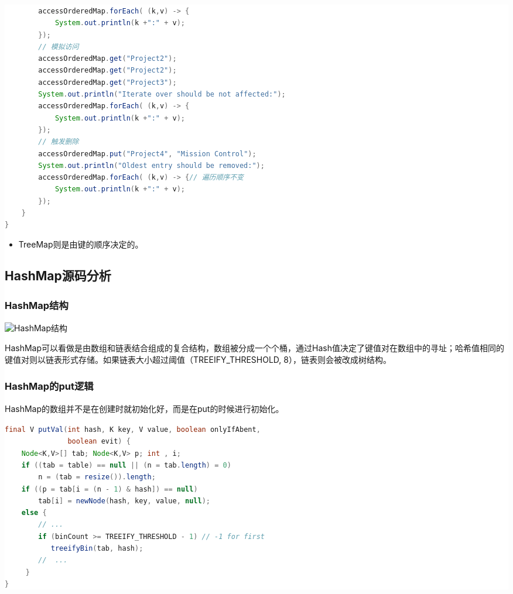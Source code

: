   ```java
          accessOrderedMap.forEach( (k,v) -> {
              System.out.println(k +":" + v);
          });
          // 模拟访问
          accessOrderedMap.get("Project2");
          accessOrderedMap.get("Project2");
          accessOrderedMap.get("Project3");
          System.out.println("Iterate over should be not affected:");
          accessOrderedMap.forEach( (k,v) -> {
              System.out.println(k +":" + v);
          });
          // 触发删除
          accessOrderedMap.put("Project4", "Mission Control");
          System.out.println("Oldest entry should be removed:");
          accessOrderedMap.forEach( (k,v) -> {// 遍历顺序不变
              System.out.println(k +":" + v);
          });
      }
  }
  
  ```

- TreeMap则是由键的顺序决定的。

## HashMap源码分析

### HashMap结构

![HashMap结构](https://ws3.sinaimg.cn/large/005BYqpggy1g0xsmofjsnj30mg0ce3yp.jpg)

HashMap可以看做是由数组和链表结合组成的复合结构，数组被分成一个个桶，通过Hash值决定了键值对在数组中的寻址；哈希值相同的键值对则以链表形式存储。如果链表大小超过阈值（TREEIFY_THRESHOLD, 8），链表则会被改成树结构。

### HashMap的put逻辑

HashMap的数组并不是在创建时就初始化好，而是在put的时候进行初始化。

```java
final V putVal(int hash, K key, V value, boolean onlyIfAbent,
               boolean evit) {
    Node<K,V>[] tab; Node<K,V> p; int , i;
    if ((tab = table) == null || (n = tab.length) = 0)
        n = (tab = resize()).length;
    if ((p = tab[i = (n - 1) & hash]) == null)
        tab[i] = newNode(hash, key, value, null);
    else {
        // ...
        if (binCount >= TREEIFY_THRESHOLD - 1) // -1 for first 
           treeifyBin(tab, hash);
        //  ... 
     }
}
```
